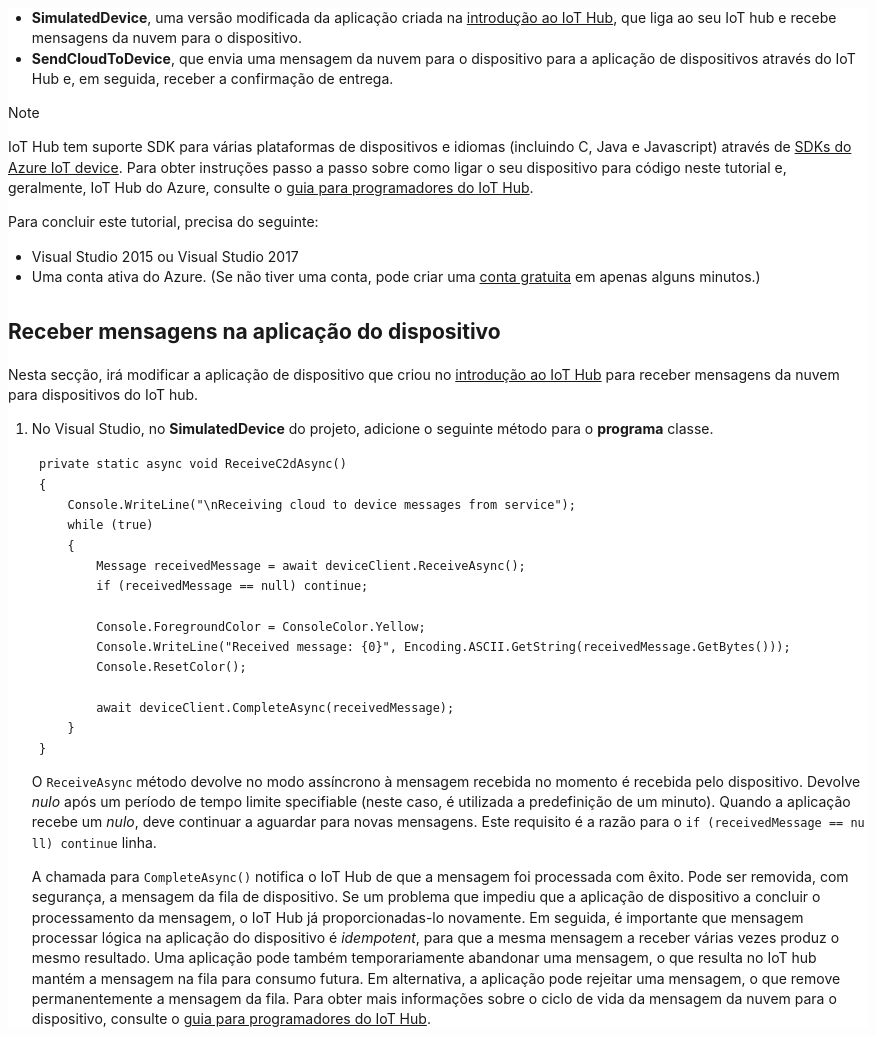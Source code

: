 * **SimulatedDevice**, uma versão modificada da aplicação criada na [introdução ao IoT Hub], que liga ao seu IoT hub e recebe mensagens da nuvem para o dispositivo.
* **SendCloudToDevice**, que envia uma mensagem da nuvem para o dispositivo para a aplicação de dispositivos através do IoT Hub e, em seguida, receber a confirmação de entrega.

> [!NOTE]
> IoT Hub tem suporte SDK para várias plataformas de dispositivos e idiomas (incluindo C, Java e Javascript) através de [SDKs do Azure IoT device]. Para obter instruções passo a passo sobre como ligar o seu dispositivo para código neste tutorial e, geralmente, IoT Hub do Azure, consulte o [guia para programadores do IoT Hub].
> 
> 

Para concluir este tutorial, precisa do seguinte:

* Visual Studio 2015 ou Visual Studio 2017
* Uma conta ativa do Azure. (Se não tiver uma conta, pode criar uma [conta gratuita][lnk-free-trial] em apenas alguns minutos.)

## <a name="receive-messages-in-the-device-app"></a>Receber mensagens na aplicação do dispositivo
Nesta secção, irá modificar a aplicação de dispositivo que criou no [introdução ao IoT Hub] para receber mensagens da nuvem para dispositivos do IoT hub.

1. No Visual Studio, no **SimulatedDevice** do projeto, adicione o seguinte método para o **programa** classe.
   
        private static async void ReceiveC2dAsync()
        {
            Console.WriteLine("\nReceiving cloud to device messages from service");
            while (true)
            {
                Message receivedMessage = await deviceClient.ReceiveAsync();
                if (receivedMessage == null) continue;
   
                Console.ForegroundColor = ConsoleColor.Yellow;
                Console.WriteLine("Received message: {0}", Encoding.ASCII.GetString(receivedMessage.GetBytes()));
                Console.ResetColor();
   
                await deviceClient.CompleteAsync(receivedMessage);
            }
        }
   
    O `ReceiveAsync` método devolve no modo assíncrono à mensagem recebida no momento é recebida pelo dispositivo. Devolve *nulo* após um período de tempo limite specifiable (neste caso, é utilizada a predefinição de um minuto). Quando a aplicação recebe um *nulo*, deve continuar a aguardar para novas mensagens. Este requisito é a razão para o `if (receivedMessage == null) continue` linha.
   
    A chamada para `CompleteAsync()` notifica o IoT Hub de que a mensagem foi processada com êxito. Pode ser removida, com segurança, a mensagem da fila de dispositivo. Se um problema que impediu que a aplicação de dispositivo a concluir o processamento da mensagem, o IoT Hub já proporcionadas-lo novamente. Em seguida, é importante que mensagem processar lógica na aplicação do dispositivo é *idempotent*, para que a mesma mensagem a receber várias vezes produz o mesmo resultado. Uma aplicação pode também temporariamente abandonar uma mensagem, o que resulta no IoT hub mantém a mensagem na fila para consumo futura. Em alternativa, a aplicação pode rejeitar uma mensagem, o que remove permanentemente a mensagem da fila. Para obter mais informações sobre o ciclo de vida da mensagem da nuvem para o dispositivo, consulte o [guia para programadores do IoT Hub][IoT Hub developer guide - C2D].
   

[20]: ./media/iot-hub-csharp-csharp-c2d/create-identity-csharp1.png
[21]: ./media/iot-hub-csharp-csharp-c2d/sendc2d1.png
[22]: ./media/iot-hub-csharp-csharp-c2d/sendc2d2.png
[pacote NuGet do SDK do Azure IoT serviço]: https://www.nuget.org/packages/Microsoft.Azure.Devices/
[processamento de erros transitórios]: https://msdn.microsoft.com/library/hh680901(v=pandp.50).aspx
[IoT Hub developer guide - C2D]: iot-hub-devguide-messaging.md
[guia para programadores do IoT Hub]: iot-hub-devguide.md
[introdução ao IoT Hub]: iot-hub-csharp-csharp-getstarted.md
[lnk-free-trial]: http://azure.microsoft.com/pricing/free-trial/
[Azure IoT Suite]: https://docs.microsoft.com/azure/iot-suite/
[SDKs do Azure IoT device]: iot-hub-devguide-sdks.md